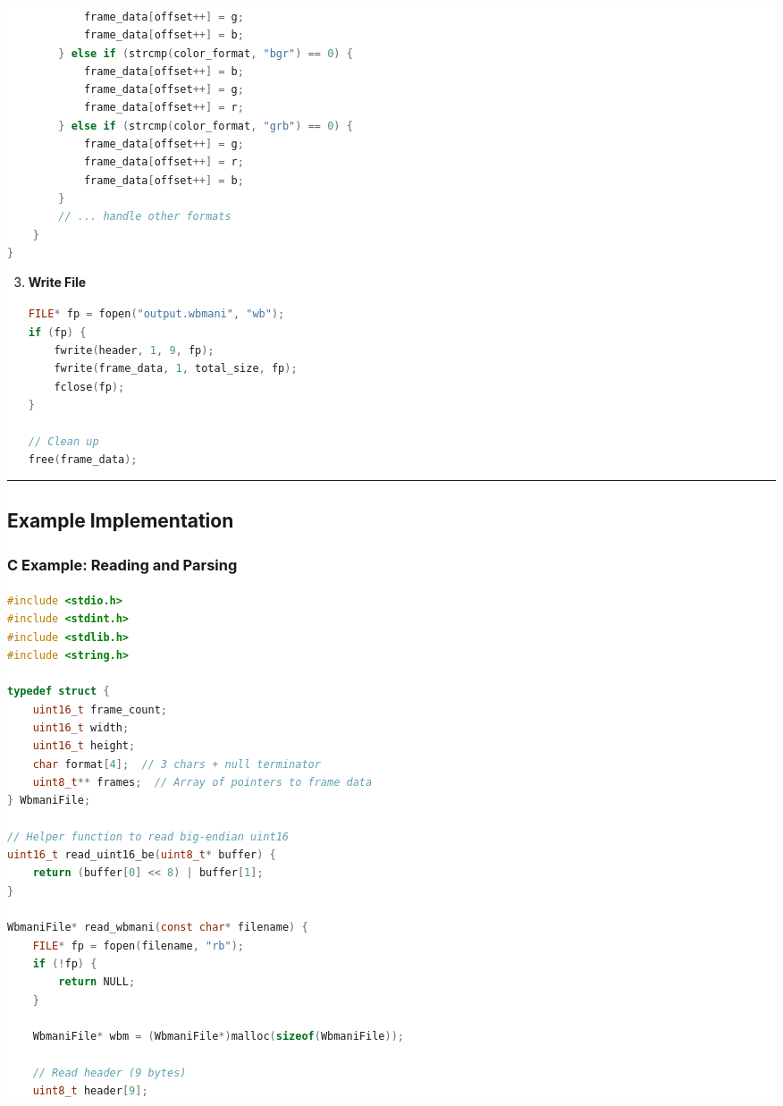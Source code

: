   ```c
               frame_data[offset++] = g;
               frame_data[offset++] = b;
           } else if (strcmp(color_format, "bgr") == 0) {
               frame_data[offset++] = b;
               frame_data[offset++] = g;
               frame_data[offset++] = r;
           } else if (strcmp(color_format, "grb") == 0) {
               frame_data[offset++] = g;
               frame_data[offset++] = r;
               frame_data[offset++] = b;
           }
           // ... handle other formats
       }
   }
   ```

3. **Write File**
   ```c
   FILE* fp = fopen("output.wbmani", "wb");
   if (fp) {
       fwrite(header, 1, 9, fp);
       fwrite(frame_data, 1, total_size, fp);
       fclose(fp);
   }
   
   // Clean up
   free(frame_data);
   ```

---

## Example Implementation

### C Example: Reading and Parsing

```c
#include <stdio.h>
#include <stdint.h>
#include <stdlib.h>
#include <string.h>

typedef struct {
    uint16_t frame_count;
    uint16_t width;
    uint16_t height;
    char format[4];  // 3 chars + null terminator
    uint8_t** frames;  // Array of pointers to frame data
} WbmaniFile;

// Helper function to read big-endian uint16
uint16_t read_uint16_be(uint8_t* buffer) {
    return (buffer[0] << 8) | buffer[1];
}

WbmaniFile* read_wbmani(const char* filename) {
    FILE* fp = fopen(filename, "rb");
    if (!fp) {
        return NULL;
    }
    
    WbmaniFile* wbm = (WbmaniFile*)malloc(sizeof(WbmaniFile));
    
    // Read header (9 bytes)
    uint8_t header[9];
```